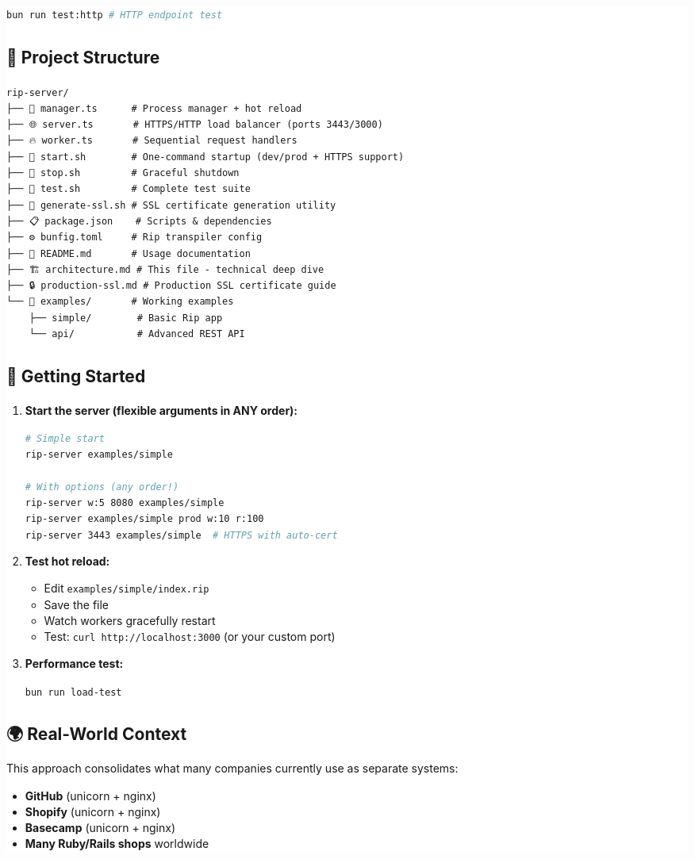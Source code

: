 ```bash
bun run test:http # HTTP endpoint test
```

## 📁 Project Structure

```
rip-server/
├── 🧠 manager.ts      # Process manager + hot reload
├── 🌐 server.ts       # HTTPS/HTTP load balancer (ports 3443/3000)
├── 🔥 worker.ts       # Sequential request handlers
├── 🚀 start.sh        # One-command startup (dev/prod + HTTPS support)
├── 🛑 stop.sh         # Graceful shutdown
├── 🧪 test.sh         # Complete test suite
├── 🔐 generate-ssl.sh # SSL certificate generation utility
├── 📋 package.json    # Scripts & dependencies
├── ⚙️ bunfig.toml     # Rip transpiler config
├── 📖 README.md       # Usage documentation
├── 🏗️ architecture.md # This file - technical deep dive
├── 🔒 production-ssl.md # Production SSL certificate guide
└── 🌟 examples/       # Working examples
    ├── simple/        # Basic Rip app
    └── api/           # Advanced REST API
```

## 🧪 Getting Started

1. **Start the server (flexible arguments in ANY order):**
   ```bash
   # Simple start
   rip-server examples/simple

   # With options (any order!)
   rip-server w:5 8080 examples/simple
   rip-server examples/simple prod w:10 r:100
   rip-server 3443 examples/simple  # HTTPS with auto-cert
   ```

2. **Test hot reload:**
   - Edit `examples/simple/index.rip`
   - Save the file
   - Watch workers gracefully restart
   - Test: `curl http://localhost:3000` (or your custom port)

3. **Performance test:**
   ```bash
   bun run load-test
   ```

## 🌍 Real-World Context

This approach consolidates what many companies currently use as separate systems:
- **GitHub** (unicorn + nginx)
- **Shopify** (unicorn + nginx)
- **Basecamp** (unicorn + nginx)
- **Many Ruby/Rails shops** worldwide
